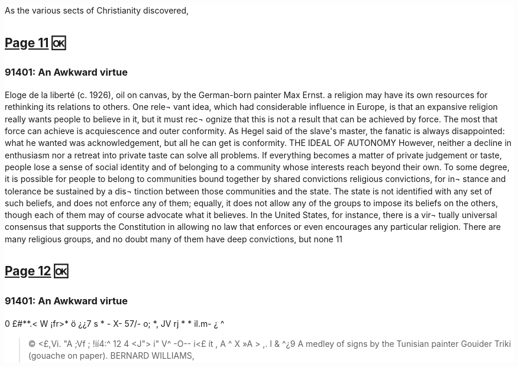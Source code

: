 As the various sects of Christianity discovered,
## [Page 11](https://demo.humlab.umu.se/courier/091412engo.pdf#page=11) 🆗
### 91401: An Awkward virtue
Eloge de la liberté
(c. 1926), oil on canvas,
by the German-born
painter Max Ernst.
a religion may have its own resources for
rethinking its relations to others. One rele¬
vant idea, which had considerable influence
in Europe, is that an expansive religion really
wants people to believe in it, but it must rec¬
ognize that this is not a result that can be
achieved by force. The most that force can
achieve is acquiescence and outer conformity.
As Hegel said of the slave's master, the
fanatic is always disappointed: what he
wanted was acknowledgement, but all he can
get is conformity.
THE IDEAL OF AUTONOMY
However, neither a decline in enthusiasm nor a
retreat into private taste can solve all problems.
If everything becomes a matter of private
judgement or taste, people lose a sense of social
identity and of belonging to a community
whose interests reach beyond their own. To
some degree, it is possible for people to belong
to communities bound together by shared
convictions religious convictions, for in¬
stance and tolerance be sustained by a dis¬
tinction between those communities and the
state. The state is not identified with any set of
such beliefs, and does not enforce any of them;
equally, it does not allow any of the groups to
impose its beliefs on the others, though each of
them may of course advocate what it believes.
In the United States, for instance, there is a vir¬
tually universal consensus that supports the
Constitution in allowing no law that enforces
or even encourages any particular religion.
There are many religious groups, and no doubt
many of them have deep convictions, but none 11
## [Page 12](https://demo.humlab.umu.se/courier/091412engo.pdf#page=12) 🆗
### 91401: An Awkward virtue
0 £#**.< W ¡fr>* ö ¿¿7
s * - X- 57/- o; *, JV rj * * il.m- ¿ ^
> © <£,Vi. "A
;Vf ; !ií4:^
12
4 <J"> i"
V^ -O-- i<£
ít , A ^ X »A > ,. I &
^¿9
A medley of signs
by the Tunisian painter
Gouider Triki
(gouache on paper).
BERNARD WILLIAMS,